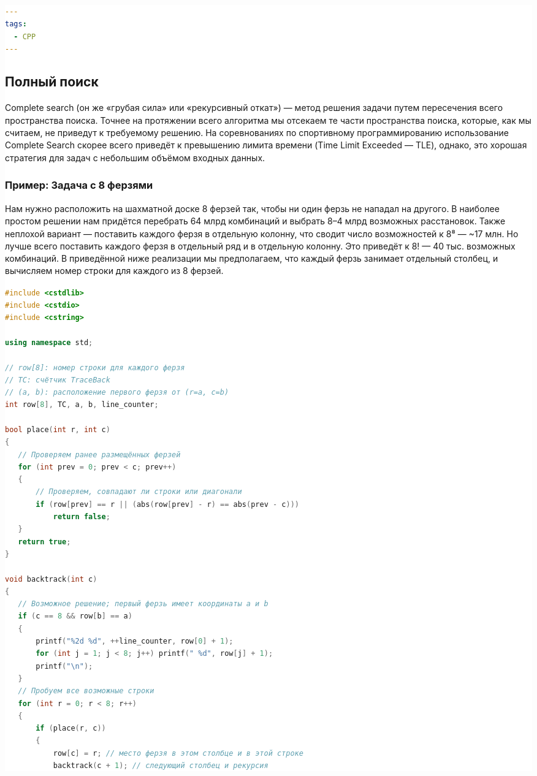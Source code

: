 ```yaml
---
tags:
  - CPP
---
```

## Полный поиск

Complete search (он же «грубая сила» или «рекурсивный откат») — метод решения задачи путем пересечения всего пространства поиска. Точнее на протяжении всего алгоритма мы отсекаем те части пространства поиска, которые, как мы считаем, не приведут к требуемому решению. На соревнованиях по спортивному программированию использование Complete Search скорее всего приведёт к превышению лимита времени (Time Limit Exceeded — TLE), однако, это хорошая стратегия для задач с небольшим объёмом входных данных.

### Пример: Задача с 8 ферзями

Нам нужно расположить на шахматной доске 8 ферзей так, чтобы ни один ферзь не нападал на другого. В наиболее простом решении нам придётся перебрать 64 млрд комбинаций и выбрать 8–4 млрд возможных расстановок. Также неплохой вариант — поставить каждого ферзя в отдельную колонну, что сводит число возможностей к 8⁸ — ~17 млн. Но лучше всего поставить каждого ферзя в отдельный ряд и в отдельную колонну. Это приведёт к 8! — 40 тыс. возможных комбинаций. В приведённой ниже реализации мы предполагаем, что каждый ферзь занимает отдельный столбец, и вычисляем номер строки для каждого из 8 ферзей.

```cpp
#include <cstdlib>
#include <cstdio>
#include <cstring>

using namespace std;

// row[8]: номер строки для каждого ферзя
// TC: счётчик TraceBack
// (a, b): расположение первого ферзя от (r=a, c=b)
int row[8], TC, a, b, line_counter;

bool place(int r, int c)
{  
   // Проверяем ранее размещённых ферзей
   for (int prev = 0; prev < c; prev++)
   {
       // Проверяем, совпадают ли строки или диагонали
       if (row[prev] == r || (abs(row[prev] - r) == abs(prev - c)))
           return false;
   }
   return true;
}

void backtrack(int c)
{
   // Возможное решение; первый ферзь имеет координаты a и b
   if (c == 8 && row[b] == a)
   {
       printf("%2d %d", ++line_counter, row[0] + 1);
       for (int j = 1; j < 8; j++) printf(" %d", row[j] + 1);
       printf("\n");
   }
   // Пробуем все возможные строки
   for (int r = 0; r < 8; r++)
   {
       if (place(r, c))
       {
           row[c] = r; // место ферзя в этом столбце и в этой строке
           backtrack(c + 1); // следующий столбец и рекурсия
```